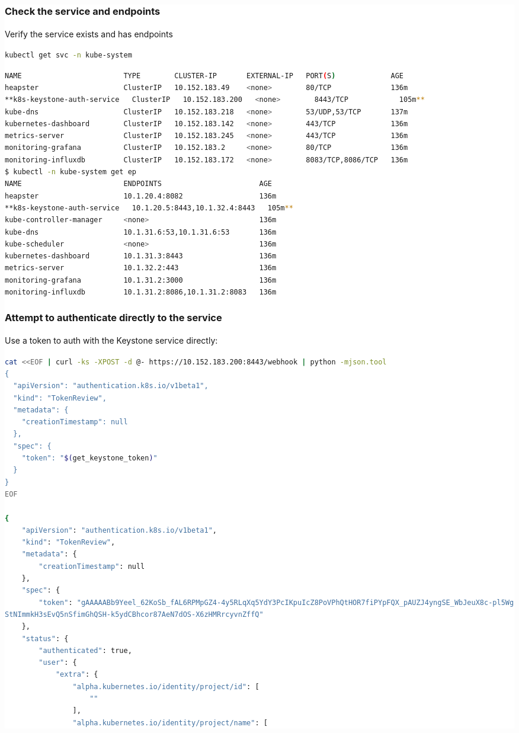### Check the service and endpoints

Verify the service exists and has endpoints

```bash
kubectl get svc -n kube-system
```
```bash
NAME                        TYPE        CLUSTER-IP       EXTERNAL-IP   PORT(S)             AGE
heapster                    ClusterIP   10.152.183.49    <none>        80/TCP              136m
**k8s-keystone-auth-service   ClusterIP   10.152.183.200   <none>        8443/TCP            105m**
kube-dns                    ClusterIP   10.152.183.218   <none>        53/UDP,53/TCP       137m
kubernetes-dashboard        ClusterIP   10.152.183.142   <none>        443/TCP             136m
metrics-server              ClusterIP   10.152.183.245   <none>        443/TCP             136m
monitoring-grafana          ClusterIP   10.152.183.2     <none>        80/TCP              136m
monitoring-influxdb         ClusterIP   10.152.183.172   <none>        8083/TCP,8086/TCP   136m
$ kubectl -n kube-system get ep
NAME                        ENDPOINTS                       AGE
heapster                    10.1.20.4:8082                  136m
**k8s-keystone-auth-service   10.1.20.5:8443,10.1.32.4:8443   105m**
kube-controller-manager     <none>                          136m
kube-dns                    10.1.31.6:53,10.1.31.6:53       136m
kube-scheduler              <none>                          136m
kubernetes-dashboard        10.1.31.3:8443                  136m
metrics-server              10.1.32.2:443                   136m
monitoring-grafana          10.1.31.2:3000                  136m
monitoring-influxdb         10.1.31.2:8086,10.1.31.2:8083   136m
```

### Attempt to authenticate directly to the service

Use a token to auth with the Keystone service directly:

```bash
cat <<EOF | curl -ks -XPOST -d @- https://10.152.183.200:8443/webhook | python -mjson.tool
{
  "apiVersion": "authentication.k8s.io/v1beta1",
  "kind": "TokenReview",
  "metadata": {
    "creationTimestamp": null
  },
  "spec": {
    "token": "$(get_keystone_token)"
  }
}
EOF

{
    "apiVersion": "authentication.k8s.io/v1beta1",
    "kind": "TokenReview",
    "metadata": {
        "creationTimestamp": null
    },
    "spec": {
        "token": "gAAAAABb9Yeel_62KoSb_fAL6RPMpGZ4-4y5RLqXq5YdY3PcIKpuIcZ8PoVPhQtHOR7fiPYpFQX_pAUZJ4yngSE_WbJeuX8c-pl5WgStNImmkH3sEvQ5nSfimGhQSH-k5ydCBhcor87AeN7dOS-X6zHMRrcyvnZffQ"
    },
    "status": {
        "authenticated": true,
        "user": {
            "extra": {
                "alpha.kubernetes.io/identity/project/id": [
                    ""
                ],
                "alpha.kubernetes.io/identity/project/name": [
```